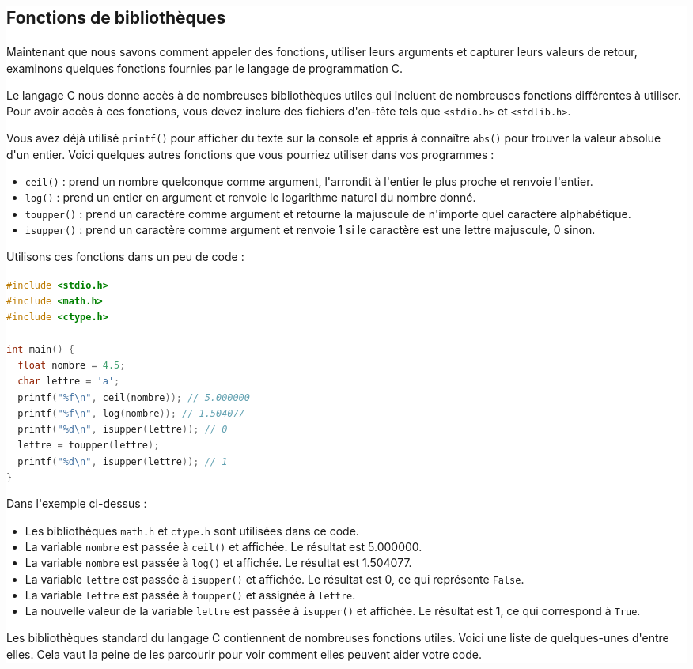 ## Fonctions de  bibliothèques

Maintenant que nous savons comment appeler des fonctions, utiliser leurs arguments et capturer leurs valeurs de retour, examinons quelques fonctions fournies par le langage de programmation C.

Le langage C nous donne accès à de nombreuses bibliothèques utiles qui incluent de nombreuses fonctions différentes à utiliser. Pour avoir accès à ces fonctions, vous devez inclure des fichiers d'en-tête tels que `<stdio.h>` et `<stdlib.h>`.

Vous avez déjà utilisé `printf()` pour afficher du texte sur la console et appris à connaître `abs()` pour trouver la valeur absolue d'un entier. Voici quelques autres fonctions que vous pourriez utiliser dans vos programmes :

- `ceil()` : prend un nombre quelconque comme argument, l'arrondit à l'entier le plus proche et renvoie l'entier.
- `log()` : prend un entier en argument et renvoie le logarithme naturel du nombre donné.
- `toupper()` : prend un caractère comme argument et retourne la majuscule de n'importe quel caractère alphabétique.
- `isupper()` : prend un caractère comme argument et renvoie 1 si le caractère est une lettre majuscule, 0 sinon.

Utilisons ces fonctions dans un peu de code :


```c
#include <stdio.h>
#include <math.h>
#include <ctype.h>
 
int main() {
  float nombre = 4.5;
  char lettre = 'a';
  printf("%f\n", ceil(nombre)); // 5.000000
  printf("%f\n", log(nombre)); // 1.504077
  printf("%d\n", isupper(lettre)); // 0
  lettre = toupper(lettre);
  printf("%d\n", isupper(lettre)); // 1
}
```

Dans l'exemple ci-dessus :

- Les bibliothèques `math.h` et `ctype.h` sont utilisées dans ce code.
- La variable `nombre` est passée à `ceil()` et affichée. Le résultat est 5.000000.
- La variable `nombre` est passée à `log()` et affichée. Le résultat est 1.504077.
- La variable `lettre` est passée à `isupper()` et affichée. Le résultat est 0, ce qui représente `False`.
- La variable `lettre` est passée à `toupper()` et assignée à `lettre`.
- La nouvelle valeur de la variable `lettre` est passée à `isupper()` et affichée. Le résultat est 1, ce qui correspond à `True`.

Les bibliothèques standard du langage C contiennent de nombreuses fonctions utiles. Voici une liste de quelques-unes d'entre elles. Cela vaut la peine de les parcourir pour voir comment elles peuvent aider votre code.
